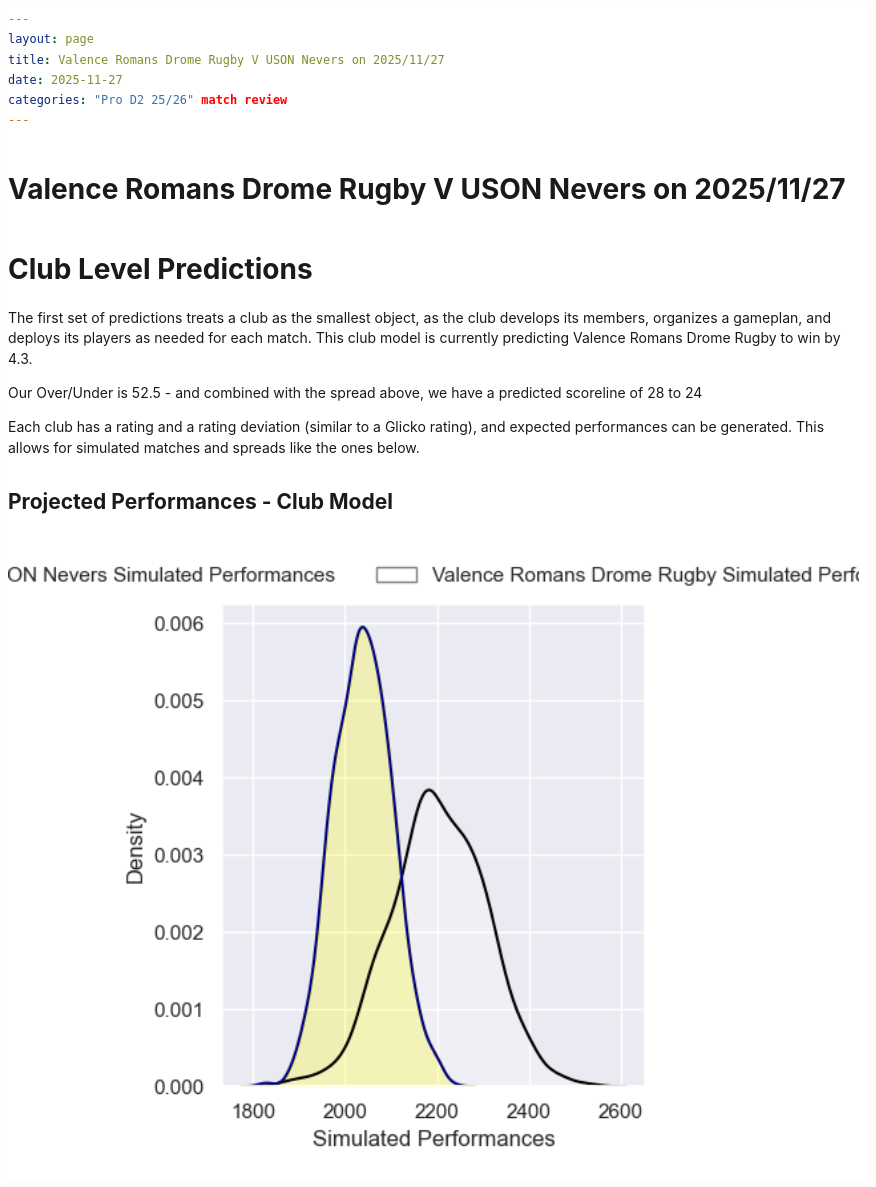 ```yaml
---  
layout: page  
title: Valence Romans Drome Rugby V USON Nevers on 2025/11/27  
date: 2025-11-27  
categories: "Pro D2 25/26" match review  
---
```

# Valence Romans Drome Rugby V USON Nevers on 2025/11/27

# Club Level Predictions


The first set of predictions treats a club as the smallest object, as the club develops its members, organizes a gameplan, and deploys its players as needed for each match. This club model is currently predicting Valence Romans Drome Rugby to win by 4.3.

Our Over/Under is 52.5 - and combined with the spread above, we have a predicted scoreline of 28 to 24

Each club has a rating and a rating deviation (similar to a Glicko rating), and expected performances can be generated. This allows for simulated matches and spreads like the ones below.
## Projected Performances - Club Model


<p float="left">
<img src="../comp_files/plots/2025-11-27-ValenceRomansDromeRugby_V_USONNevers_performances.png" width="99%" />
</p>
